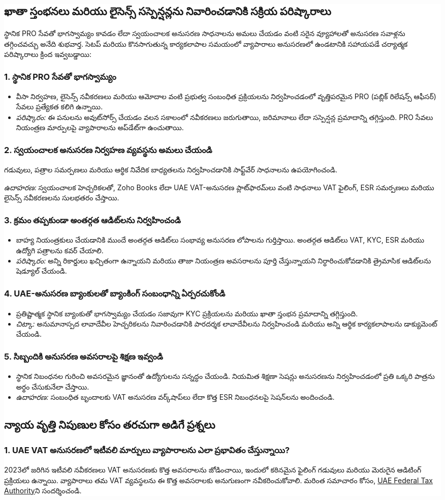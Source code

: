 ## ఖాతా స్తంభనలు మరియు లైసెన్స్ సస్పెన్షన్లను నివారించడానికి సక్రియ పరిష్కారాలు

స్థానిక PRO సేవతో భాగస్వామ్యం కావడం లేదా స్వయంచాలక అనుసరణ సాధనాలను అమలు చేయడం వంటి సరైన వ్యూహాలతో అనుసరణ సవాళ్లను తగ్గించవచ్చు అనేది శుభవార్త. సెటప్ మరియు కొనసాగుతున్న కార్యకలాపాల సమయంలో వ్యాపారాలు అనుసరణలో ఉండటానికి సహాయపడే చర్యాత్మక పరిష్కారాలు క్రింద ఇవ్వబడ్డాయి:

### 1. స్థానిక PRO సేవతో భాగస్వామ్యం

- వీసా నిర్వహణ, లైసెన్స్ నవీకరణలు మరియు ఆమోదాల వంటి ప్రభుత్వ సంబంధిత ప్రక్రియలను నిర్వహించడంలో వృత్తిపరమైన PRO (పబ్లిక్ రిలేషన్స్ ఆఫీసర్) సేవలు ప్రత్యేకత కలిగి ఉన్నాయి.
- _పరిష్కారం:_ ఈ పనులను అవుట్‌సోర్స్ చేయడం వలన సకాలంలో నవీకరణలు జరుగుతాయి, జరిమానాలు లేదా సస్పెన్షన్ల ప్రమాదాన్ని తగ్గిస్తుంది. PRO సేవలు నియంత్రణ మార్పులపై వ్యాపారాలను అప్‌డేట్‌గా ఉంచుతాయి.

### 2. స్వయంచాలక అనుసరణ నిర్వహణ వ్యవస్థను అమలు చేయండి

గడువులు, పత్రాల సమర్పణలు మరియు ఆర్థిక నివేదిక బాధ్యతలను నిర్వహించడానికి సాఫ్ట్‌వేర్ సాధనాలను ఉపయోగించండి.

_ఉదాహరణ:_ స్వయంచాలక హెచ్చరికలతో, Zoho Books లేదా UAE VAT-అనుసరణ ప్లాట్‌ఫారమ్‌లు వంటి సాధనాలు VAT ఫైలింగ్, ESR సమర్పణలు మరియు లైసెన్స్ నవీకరణలను సులభతరం చేస్తాయి.

### 3. క్రమం తప్పకుండా అంతర్గత ఆడిట్‌లను నిర్వహించండి

- బాహ్య నియంత్రకులు చేయడానికి ముందే అంతర్గత ఆడిట్‌లు సంభావ్య అనుసరణ లోపాలను గుర్తిస్తాయి. అంతర్గత ఆడిట్‌లు VAT, KYC, ESR మరియు ఉద్యోగి పత్రాలను కవర్ చేయాలి.
- _పరిష్కారం:_ అన్ని రికార్డులు ఖచ్చితంగా ఉన్నాయని మరియు తాజా నియంత్రణ అవసరాలను పూర్తి చేస్తున్నాయని నిర్ధారించుకోవడానికి త్రైమాసిక ఆడిట్‌లను షెడ్యూల్ చేయండి.

### 4. UAE-అనుసరణ బ్యాంకులతో బ్యాంకింగ్ సంబంధాన్ని ఏర్పరచుకోండి

- ప్రతిష్టాత్మక స్థానిక బ్యాంకుతో భాగస్వామ్యం చేయడం సజావుగా KYC ప్రక్రియలను మరియు ఖాతా స్తంభన ప్రమాదాన్ని తగ్గిస్తుంది.
- _చిట్కా:_ అనుమానాస్పద లావాదేవీల హెచ్చరికలను నివారించడానికి పారదర్శక లావాదేవీలను నిర్వహించండి మరియు అన్ని ఆర్థిక కార్యకలాపాలను డాక్యుమెంట్ చేయండి.

### 5. సిబ్బందికి అనుసరణ అవసరాలపై శిక్షణ ఇవ్వండి

- స్థానిక నిబంధనల గురించి అవసరమైన జ్ఞానంతో ఉద్యోగులను సన్నద్ధం చేయండి. నియమిత శిక్షణా సెషన్లు అనుసరణను నిర్వహించడంలో ప్రతి ఒక్కరి పాత్రను అర్థం చేసుకునేలా చేస్తాయి.
- _ఉదాహరణ:_ సంబంధిత బృందాలకు VAT అనుసరణ వర్క్‌షాప్‌లు లేదా కొత్త ESR నిబంధనలపై సెషన్‌లను అందించండి.

## న్యాయ వృత్తి నిపుణుల కోసం తరచుగా అడిగే ప్రశ్నలు

### 1. UAE VAT అనుసరణలో ఇటీవలి మార్పులు వ్యాపారాలను ఎలా ప్రభావితం చేస్తున్నాయి?

2023లో జరిగిన ఇటీవలి నవీకరణలు VAT అనుసరణకు కొత్త అవసరాలను జోడించాయి, ఇందులో కఠినమైన ఫైలింగ్ గడువులు మరియు మెరుగైన ఆడిటింగ్ ప్రక్రియలు ఉన్నాయి. వ్యాపారాలు తమ VAT వ్యవస్థలను ఈ కొత్త అవసరాలకు అనుగుణంగా నవీకరించుకోవాలి. మరింత సమాచారం కోసం, [UAE Federal Tax Authority](https://www.tax.gov.ae)ని సందర్శించండి.
